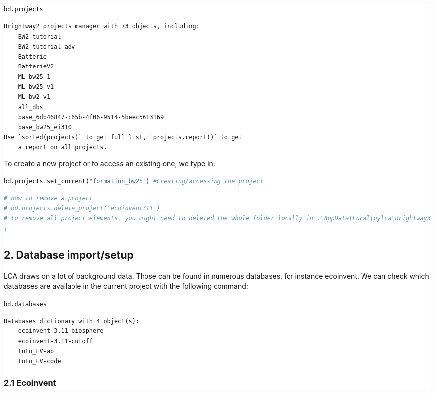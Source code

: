 ```python
bd.projects
```




    Brightway2 projects manager with 73 objects, including:
    	BW2_tutorial
    	BW2_tutorial_adv
    	Batterie
    	BatterieV2
    	ML_bw25_1
    	ML_bw25_v1
    	ML_bw2_v1
    	all_dbs
    	base_6db46847-c65b-4f06-9514-5beec5613169
    	base_bw25_ei310
    Use `sorted(projects)` to get full list, `projects.report()` to get
    	a report on all projects.



To create a new project or to access an existing one, we type in:


```python
bd.projects.set_current("formation_bw25") #Creating/accessing the project
```


```python
# how to remove a project
# bd.projects.delete_project('ecoinvent311')
# to remove all project elements, you might need to deleted the whole folder locally in .\AppData\Local\pylca\Brightway3\
```

## 2. Database import/setup

LCA draws on a lot of background data. Those can be found in numerous databases, for instance ecoinvent. We can check which databases are available in the current project with the following command:


```python
bd.databases
```




    Databases dictionary with 4 object(s):
    	ecoinvent-3.11-biosphere
    	ecoinvent-3.11-cutoff
    	tuto_EV-ab
    	tuto_EV-code



### 2.1 Ecoinvent

